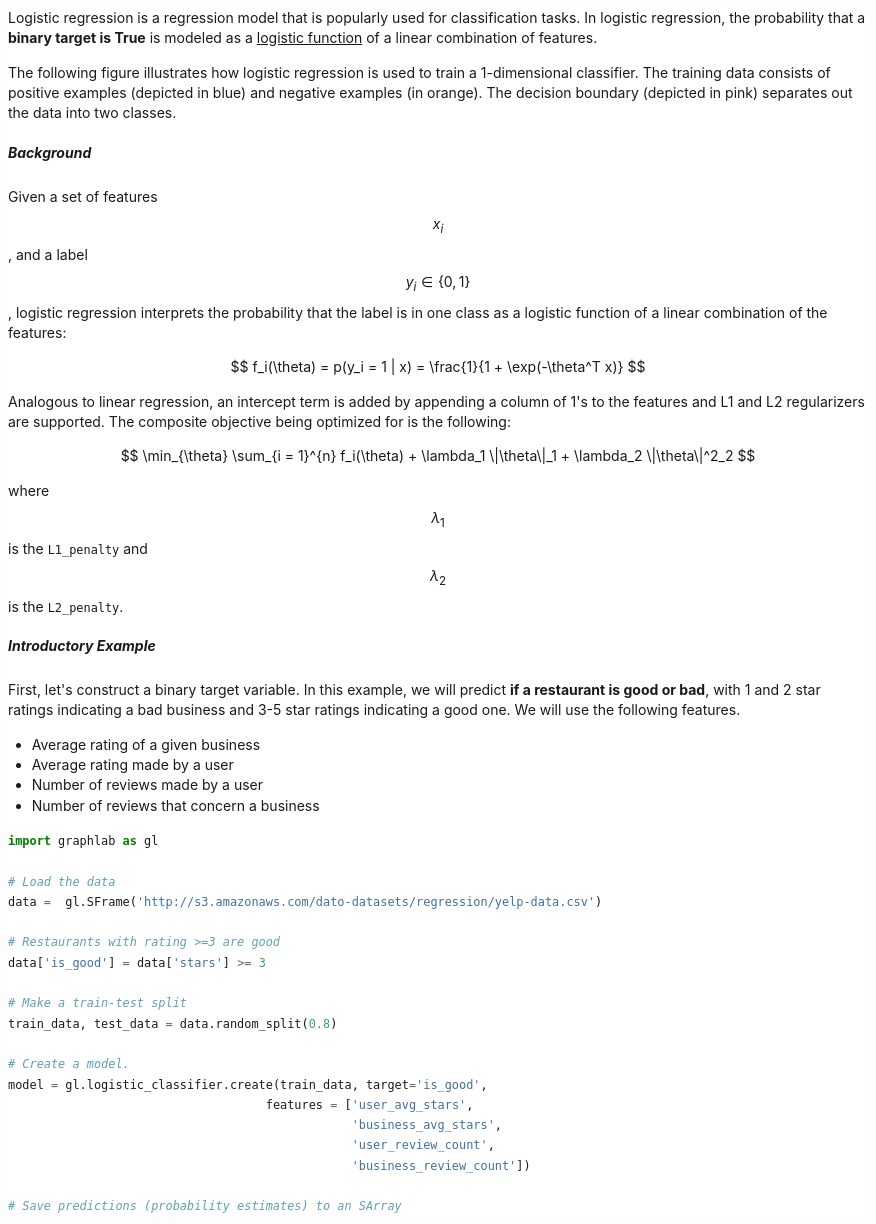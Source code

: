 Logistic regression is a regression model that is popularly used for
classification tasks. In logistic regression, the probability that a  **binary
target is True** is modeled as a [logistic
function](http://en.wikipedia.org/wiki/Logistic_function) of a linear
combination of features.

The following figure illustrates how logistic regression is used to train
a 1-dimensional classifier. The training data consists of positive examples
(depicted in blue) and negative examples (in orange). The decision boundary
(depicted in pink) separates out the data into two classes.

<div id="logregr-plot"></div>
<script src="images/logregr-plot.js"></script>


##### Background


Given a set of features $$x_i$$, and a label $$y_i \in \{0,1\}$$, logistic
regression interprets the probability that the label is in one class as a
logistic function of a linear combination of the features:

$$
    f_i(\theta) =  p(y_i = 1 | x) = \frac{1}{1 + \exp(-\theta^T x)}
$$

Analogous to linear regression, an intercept term is added by appending a column
of 1's to the features and L1 and L2 regularizers are supported. The composite
objective being optimized for is the following:

$$
    \min_{\theta} \sum_{i = 1}^{n} f_i(\theta) + \lambda_1 \|\theta\|_1 +
\lambda_2 \|\theta\|^2_2
$$

where $$\lambda_1$$ is the ``L1_penalty`` and $$\lambda_2$$ is the ``L2_penalty``.

##### Introductory Example

First, let's construct a binary target variable. In this example, we will
predict **if a restaurant is good or bad**, with 1 and 2 star ratings indicating
a bad business and 3-5 star ratings indicating a good one. We will use the
following features.
* Average rating of a given business
* Average rating made by a user
* Number of reviews made by a user
* Number of reviews that concern a business


```python
import graphlab as gl

# Load the data
data =  gl.SFrame('http://s3.amazonaws.com/dato-datasets/regression/yelp-data.csv')

# Restaurants with rating >=3 are good
data['is_good'] = data['stars'] >= 3

# Make a train-test split
train_data, test_data = data.random_split(0.8)

# Create a model.
model = gl.logistic_classifier.create(train_data, target='is_good',
                                    features = ['user_avg_stars',
                                                'business_avg_stars',
                                                'user_review_count',
                                                'business_review_count'])

# Save predictions (probability estimates) to an SArray
```